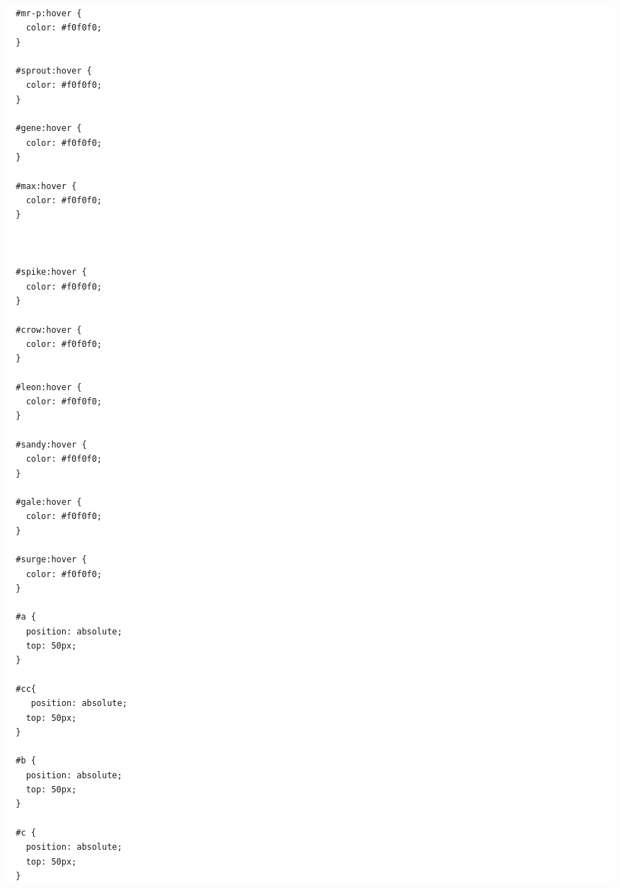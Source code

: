       #mr-p:hover {
        color: #f0f0f0;
      }

      #sprout:hover {
        color: #f0f0f0;
      }

      #gene:hover {
        color: #f0f0f0;
      }

      #max:hover {
        color: #f0f0f0;
      }



      #spike:hover {
        color: #f0f0f0;
      }

      #crow:hover {
        color: #f0f0f0;
      }

      #leon:hover {
        color: #f0f0f0;
      }

      #sandy:hover {
        color: #f0f0f0;
      }

      #gale:hover {
        color: #f0f0f0;
      }

      #surge:hover {
        color: #f0f0f0;
      }

      #a {
        position: absolute;
        top: 50px;
      }
      
      #cc{
         position: absolute;
        top: 50px;
      }

      #b {
        position: absolute;
        top: 50px;
      }

      #c {
        position: absolute;
        top: 50px;
      }
      
